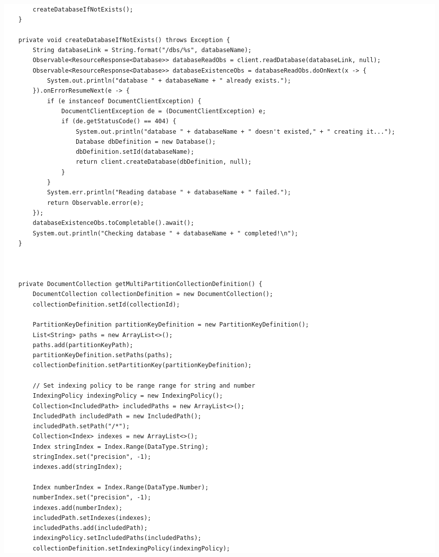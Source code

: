             createDatabaseIfNotExists();
        }

        private void createDatabaseIfNotExists() throws Exception {
            String databaseLink = String.format("/dbs/%s", databaseName);
            Observable<ResourceResponse<Database>> databaseReadObs = client.readDatabase(databaseLink, null);
            Observable<ResourceResponse<Database>> databaseExistenceObs = databaseReadObs.doOnNext(x -> {
                System.out.println("database " + databaseName + " already exists.");
            }).onErrorResumeNext(e -> {
                if (e instanceof DocumentClientException) {
                    DocumentClientException de = (DocumentClientException) e;
                    if (de.getStatusCode() == 404) {
                        System.out.println("database " + databaseName + " doesn't existed," + " creating it...");
                        Database dbDefinition = new Database();
                        dbDefinition.setId(databaseName);
                        return client.createDatabase(dbDefinition, null);
                    }
                }
                System.err.println("Reading database " + databaseName + " failed.");
                return Observable.error(e);
            });
            databaseExistenceObs.toCompletable().await();
            System.out.println("Checking database " + databaseName + " completed!\n");
        }

        

        private DocumentCollection getMultiPartitionCollectionDefinition() {
            DocumentCollection collectionDefinition = new DocumentCollection();
            collectionDefinition.setId(collectionId);

            PartitionKeyDefinition partitionKeyDefinition = new PartitionKeyDefinition();
            List<String> paths = new ArrayList<>();
            paths.add(partitionKeyPath);
            partitionKeyDefinition.setPaths(paths);
            collectionDefinition.setPartitionKey(partitionKeyDefinition);

            // Set indexing policy to be range range for string and number
            IndexingPolicy indexingPolicy = new IndexingPolicy();
            Collection<IncludedPath> includedPaths = new ArrayList<>();
            IncludedPath includedPath = new IncludedPath();
            includedPath.setPath("/*");
            Collection<Index> indexes = new ArrayList<>();
            Index stringIndex = Index.Range(DataType.String);
            stringIndex.set("precision", -1);
            indexes.add(stringIndex);

            Index numberIndex = Index.Range(DataType.Number);
            numberIndex.set("precision", -1);
            indexes.add(numberIndex);
            includedPath.setIndexes(indexes);
            includedPaths.add(includedPath);
            indexingPolicy.setIncludedPaths(includedPaths);
            collectionDefinition.setIndexingPolicy(indexingPolicy);
